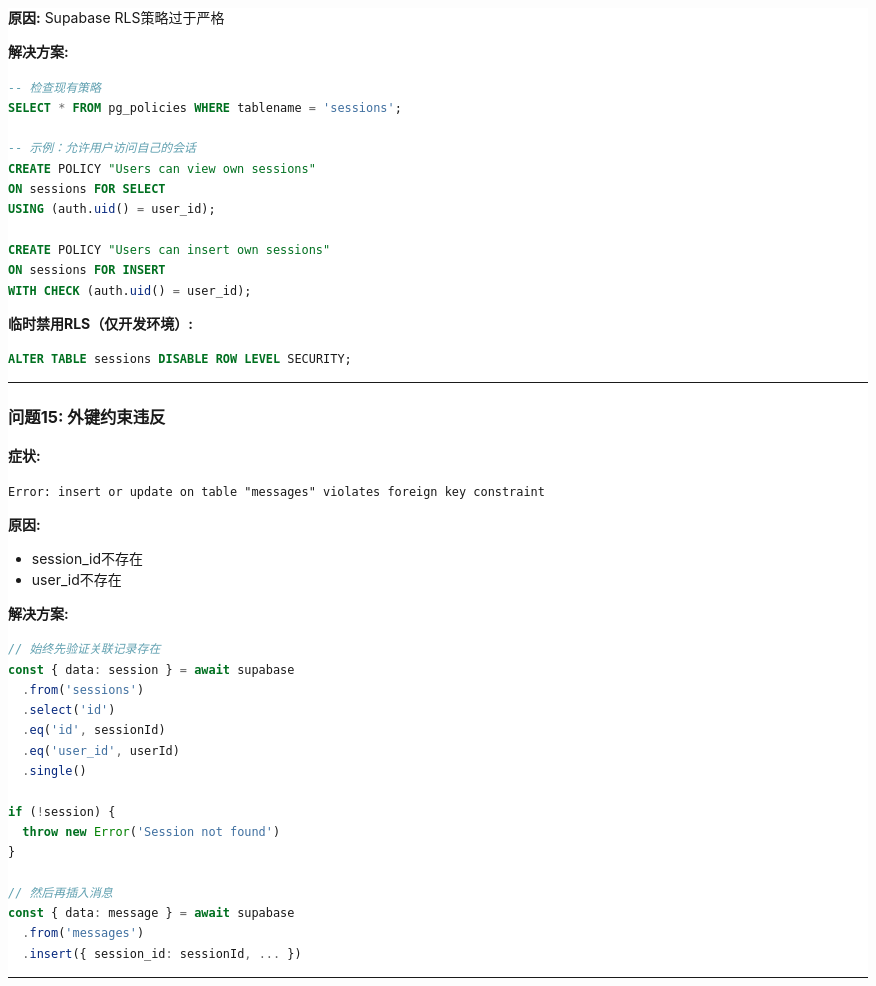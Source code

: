 **原因:**
Supabase RLS策略过于严格

**解决方案:**
```sql
-- 检查现有策略
SELECT * FROM pg_policies WHERE tablename = 'sessions';

-- 示例：允许用户访问自己的会话
CREATE POLICY "Users can view own sessions"
ON sessions FOR SELECT
USING (auth.uid() = user_id);

CREATE POLICY "Users can insert own sessions"
ON sessions FOR INSERT
WITH CHECK (auth.uid() = user_id);
```

**临时禁用RLS（仅开发环境）:**
```sql
ALTER TABLE sessions DISABLE ROW LEVEL SECURITY;
```

---

### 问题15: 外键约束违反
**症状:**
```
Error: insert or update on table "messages" violates foreign key constraint
```

**原因:**
- session_id不存在
- user_id不存在

**解决方案:**
```typescript
// 始终先验证关联记录存在
const { data: session } = await supabase
  .from('sessions')
  .select('id')
  .eq('id', sessionId)
  .eq('user_id', userId)
  .single()

if (!session) {
  throw new Error('Session not found')
}

// 然后再插入消息
const { data: message } = await supabase
  .from('messages')
  .insert({ session_id: sessionId, ... })
```

---